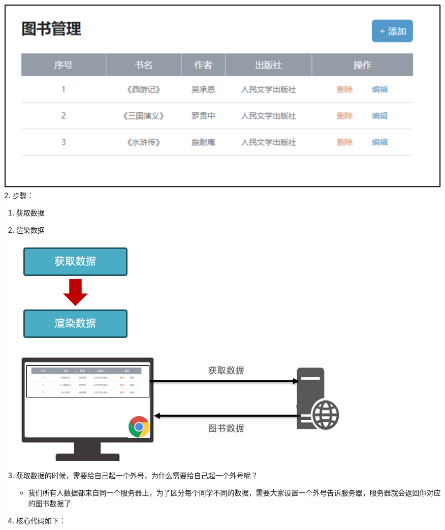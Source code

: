    ![image-20230404110943200](assets/image-20230404110943200-20231205172904-17wvg88.png)
2. 步骤：

   1. 获取数据
   2. 渲染数据

      ![image-20230404110953752](assets/image-20230404110953752-20231205172904-3k6xss0.png)

      ![image-20230404111014560](assets/image-20230404111014560-20231205172904-pzm56aj.png)
3. 获取数据的时候，需要给自己起一个外号，为什么需要给自己起一个外号呢？

   * 我们所有人数据都来自同一个服务器上，为了区分每个同学不同的数据，需要大家设置一个外号告诉服务器，服务器就会返回你对应的图书数据了
4. 核心代码如下：

